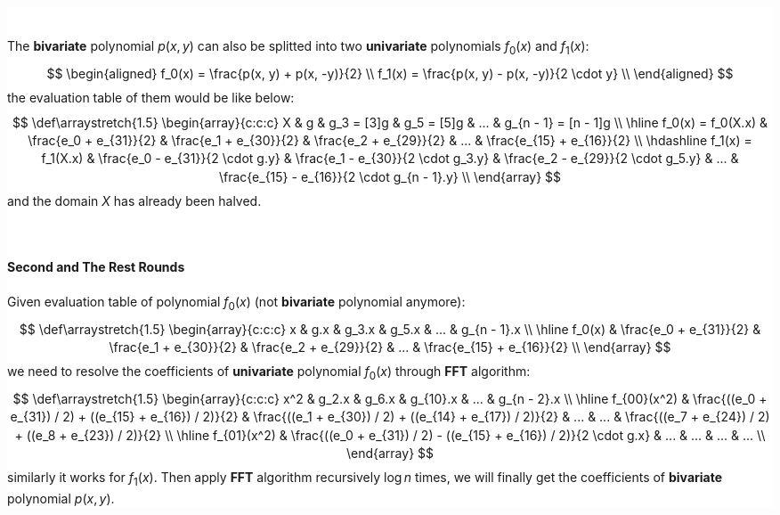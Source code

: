 
<br />

The **bivariate** polynomial $p(x, y)$ can also be splitted into two **univariate** polynomials $f_0(x)$ and $f_1(x)$:
$$
\begin{aligned}
f_0(x) = \frac{p(x, y) + p(x, -y)}{2} \\
f_1(x) = \frac{p(x, y) - p(x, -y)}{2 \cdot y} \\
\end{aligned}
$$
the evaluation table of them would be like below:
$$
\def\arraystretch{1.5}
   \begin{array}{c:c:c}
   X & g & g_3 = [3]g & g_5 = [5]g & ... & g_{n - 1} = [n - 1]g \\ \hline
   f_0(x) = f_0(X.x) & \frac{e_0 + e_{31}}{2} & \frac{e_1 + e_{30}}{2} & \frac{e_2 + e_{29}}{2} & ... & \frac{e_{15} + e_{16}}{2} \\ \hdashline
   f_1(x) = f_1(X.x) & \frac{e_0 - e_{31}}{2 \cdot g.y} & \frac{e_1 - e_{30}}{2 \cdot g_3.y} & \frac{e_2 - e_{29}}{2 \cdot g_5.y} & ... & \frac{e_{15} - e_{16}}{2 \cdot g_{n - 1}.y} \\
\end{array}
$$
and the domain $X$ has already been halved.

<br />

#### Second and The Rest Rounds

Given evaluation table of polynomial $f_0(x)$ (not **bivariate** polynomial anymore):
$$
\def\arraystretch{1.5}
   \begin{array}{c:c:c}
   x & g.x & g_3.x & g_5.x & ... & g_{n - 1}.x \\ \hline
   f_0(x) & \frac{e_0 + e_{31}}{2} & \frac{e_1 + e_{30}}{2} & \frac{e_2 + e_{29}}{2} & ... & \frac{e_{15} + e_{16}}{2} \\
\end{array}
$$
we need to resolve the coefficients of **univariate** polynomial $f_0(x)$ through **FFT** algorithm:
$$
\def\arraystretch{1.5}
   \begin{array}{c:c:c}
   x^2 & g_2.x & g_6.x & g_{10}.x & ... & g_{n - 2}.x \\ \hline
   f_{00}(x^2) & \frac{((e_0 + e_{31}) / 2) + ((e_{15} + e_{16}) / 2)}{2} & \frac{((e_1 + e_{30}) / 2) + ((e_{14} + e_{17}) / 2)}{2} & ... & ... & \frac{((e_7 + e_{24}) / 2) + ((e_8 + e_{23}) / 2)}{2} \\ \hline
   f_{01}(x^2) & \frac{((e_0 + e_{31}) / 2) - ((e_{15} + e_{16}) / 2)}{2 \cdot g.x} & ... & ... & ... & ... \\ 
\end{array}
$$
similarly it works for $f_1(x)$. Then apply **FFT** algorithm recursively $\log{n}$ times, we will finally get the coefficients of **bivariate** polynomial $p(x, y)$.
